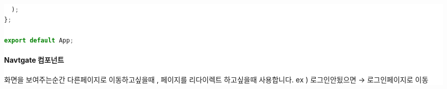 ```javascript
  );
};

export default App;
```
#### Navtgate 컴포넌트
화면을 보여주는순간 다른페이지로 이동하고싶을때 ,
페이지를 리다이렉트 하고싶을때 사용합니다.
ex ) 로그인안됬으면 → 로그인페이지로 이동

